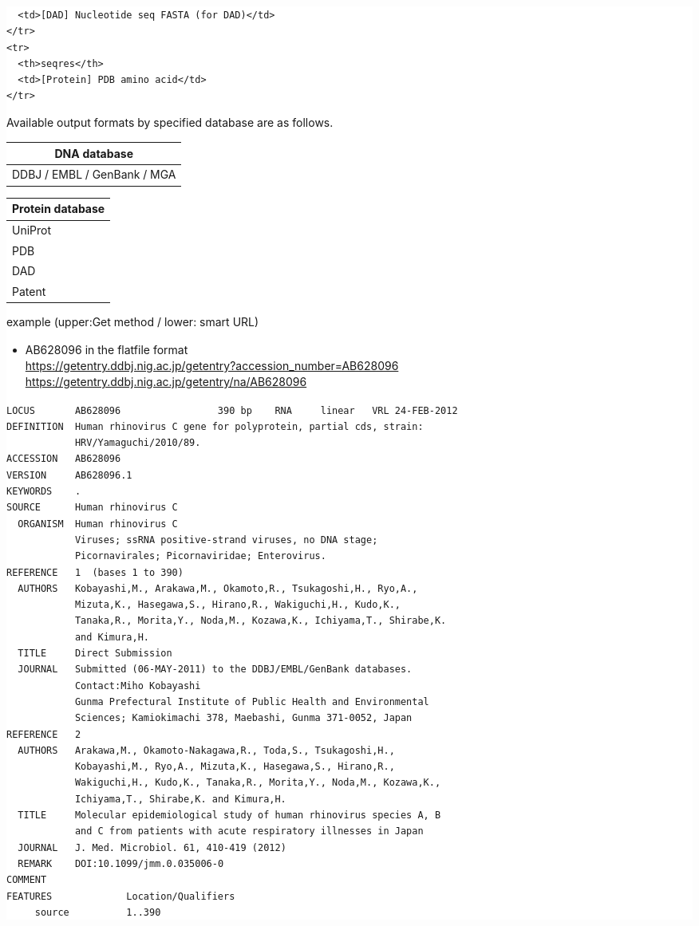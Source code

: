       <td>[DAD] Nucleotide seq FASTA (for DAD)</td>
    </tr>
    <tr>
      <th>seqres</th>
      <td>[Protein] PDB amino acid</td>
    </tr>
  </tbody>
</table>

Available output formats by specified database are as follows.

|  DNA database |
|---|
|  DDBJ / EMBL / GenBank / MGA |  flatfile(DDBJ), <br>Total nt seq FASTA, <br>CDS amino acid seq FASTA, <br>CDS nt seq FASTA, <br>INSD-XML_v1.4 |

|  Protein database  |
|---|
|  UniProt  |  default, Amino acid seq FASTA  |
|  PDB  |  default, seqres  |
|  DAD  |  default, Amino acid seq FASTA, nt seq FASTA  |
|  Patent  |  default, Amino acid seq FASTA  |

example  (upper:Get method / lower: smart
URL)

  - AB628096 in the flatfile format  
    <https://getentry.ddbj.nig.ac.jp/getentry?accession_number=AB628096>  
    <https://getentry.ddbj.nig.ac.jp/getentry/na/AB628096>



```
LOCUS       AB628096                 390 bp    RNA     linear   VRL 24-FEB-2012
DEFINITION  Human rhinovirus C gene for polyprotein, partial cds, strain:
            HRV/Yamaguchi/2010/89.
ACCESSION   AB628096
VERSION     AB628096.1
KEYWORDS    .
SOURCE      Human rhinovirus C
  ORGANISM  Human rhinovirus C
            Viruses; ssRNA positive-strand viruses, no DNA stage;
            Picornavirales; Picornaviridae; Enterovirus.
REFERENCE   1  (bases 1 to 390)
  AUTHORS   Kobayashi,M., Arakawa,M., Okamoto,R., Tsukagoshi,H., Ryo,A.,
            Mizuta,K., Hasegawa,S., Hirano,R., Wakiguchi,H., Kudo,K.,
            Tanaka,R., Morita,Y., Noda,M., Kozawa,K., Ichiyama,T., Shirabe,K.
            and Kimura,H.
  TITLE     Direct Submission
  JOURNAL   Submitted (06-MAY-2011) to the DDBJ/EMBL/GenBank databases.
            Contact:Miho Kobayashi
            Gunma Prefectural Institute of Public Health and Environmental
            Sciences; Kamiokimachi 378, Maebashi, Gunma 371-0052, Japan
REFERENCE   2  
  AUTHORS   Arakawa,M., Okamoto-Nakagawa,R., Toda,S., Tsukagoshi,H.,
            Kobayashi,M., Ryo,A., Mizuta,K., Hasegawa,S., Hirano,R.,
            Wakiguchi,H., Kudo,K., Tanaka,R., Morita,Y., Noda,M., Kozawa,K.,
            Ichiyama,T., Shirabe,K. and Kimura,H.
  TITLE     Molecular epidemiological study of human rhinovirus species A, B
            and C from patients with acute respiratory illnesses in Japan
  JOURNAL   J. Med. Microbiol. 61, 410-419 (2012)
  REMARK    DOI:10.1099/jmm.0.035006-0
COMMENT     
FEATURES             Location/Qualifiers
     source          1..390
```